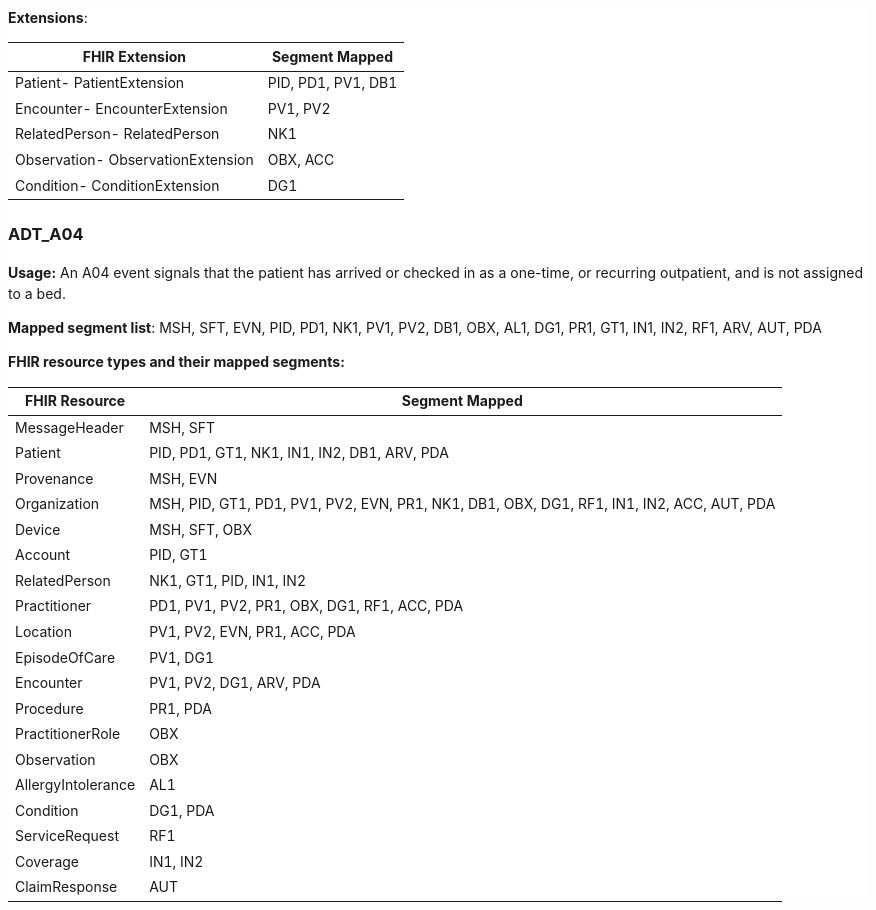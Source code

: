 **Extensions**:

| FHIR Extension                    | Segment Mapped     |
|-----------------------------------|--------------------|
| Patient- PatientExtension         | PID, PD1, PV1, DB1 |
| Encounter- EncounterExtension     | PV1, PV2           |
| RelatedPerson- RelatedPerson      | NK1                |
| Observation- ObservationExtension | OBX, ACC           |
| Condition- ConditionExtension     | DG1                |

### ADT_A04

**Usage:** An A04 event signals that the patient has arrived or checked in as a one-time, or recurring outpatient, and is not assigned to a bed.

**Mapped segment list**: MSH, SFT, EVN, PID, PD1, NK1, PV1, PV2, DB1, OBX, AL1, DG1, PR1, GT1, IN1, IN2, RF1, ARV, AUT, PDA

**FHIR resource types and their mapped segments:**

| FHIR Resource      | Segment Mapped                                                                           |
|--------------------|------------------------------------------------------------------------------------------|
| MessageHeader      | MSH, SFT                                                                                 |
| Patient            | PID, PD1, GT1, NK1, IN1, IN2, DB1, ARV, PDA                                              |
| Provenance         | MSH, EVN                                                                                 |
| Organization       | MSH, PID, GT1, PD1, PV1, PV2, EVN, PR1, NK1, DB1, OBX, DG1, RF1, IN1, IN2, ACC, AUT, PDA |
| Device             | MSH, SFT, OBX                                                                            |
| Account            | PID, GT1                                                                                 |
| RelatedPerson      | NK1, GT1, PID, IN1, IN2                                                                  |
| Practitioner       | PD1, PV1, PV2, PR1, OBX, DG1, RF1, ACC, PDA                                              |
| Location           | PV1, PV2, EVN, PR1, ACC, PDA                                                             |
| EpisodeOfCare      | PV1, DG1                                                                                 |
| Encounter          | PV1, PV2, DG1, ARV, PDA                                                                  |
| Procedure          | PR1, PDA                                                                                 |
| PractitionerRole   | OBX                                                                                      |
| Observation        | OBX                                                                                      |
| AllergyIntolerance | AL1                                                                                      |
| Condition          | DG1, PDA                                                                                 |
| ServiceRequest     | RF1                                                                                      |
| Coverage           | IN1, IN2                                                                                 |
| ClaimResponse      | AUT                                                                                      |
